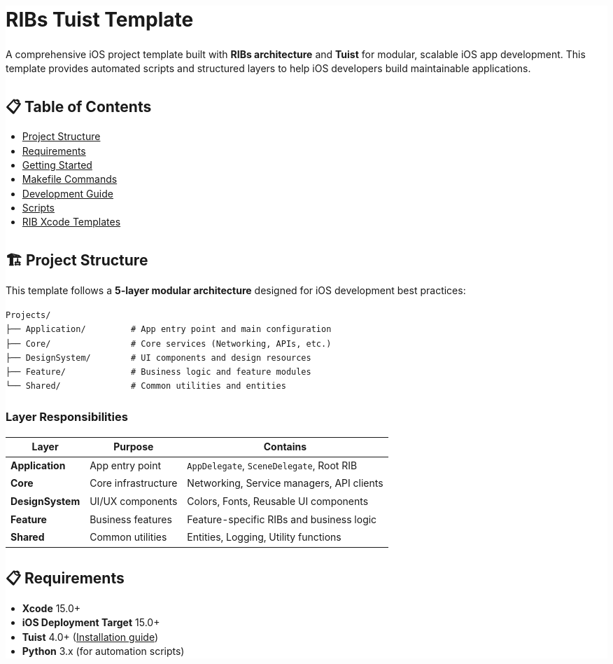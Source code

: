 # RIBs Tuist Template

A comprehensive iOS project template built with **RIBs architecture** and **Tuist** for modular, scalable iOS app development. This template provides automated scripts and structured layers to help iOS developers build maintainable applications.

## 📋 Table of Contents

- [Project Structure](#-project-structure)
- [Requirements](#-requirements)
- [Getting Started](#-getting-started)
- [Makefile Commands](#-makefile-commands)
- [Development Guide](#-development-guide)
- [Scripts](#-scripts)
- [RIB Xcode Templates](#-rib-xcode-templates)

## 🏗 Project Structure

This template follows a **5-layer modular architecture** designed for iOS development best practices:

```
Projects/
├── Application/         # App entry point and main configuration
├── Core/                # Core services (Networking, APIs, etc.)
├── DesignSystem/        # UI components and design resources
├── Feature/             # Business logic and feature modules
└── Shared/              # Common utilities and entities
```

### Layer Responsibilities

| Layer | Purpose | Contains |
|-------|---------|----------|
| **Application** | App entry point | `AppDelegate`, `SceneDelegate`, Root RIB |
| **Core** | Core infrastructure | Networking, Service managers, API clients |
| **DesignSystem** | UI/UX components | Colors, Fonts, Reusable UI components |
| **Feature** | Business features | Feature-specific RIBs and business logic |
| **Shared** | Common utilities | Entities, Logging, Utility functions |

## 📋 Requirements

- **Xcode** 15.0+
- **iOS Deployment Target** 15.0+
- **Tuist** 4.0+ ([Installation guide](https://docs.tuist.dev/ko/guides/quick-start/install-tuist))
- **Python** 3.x (for automation scripts)
